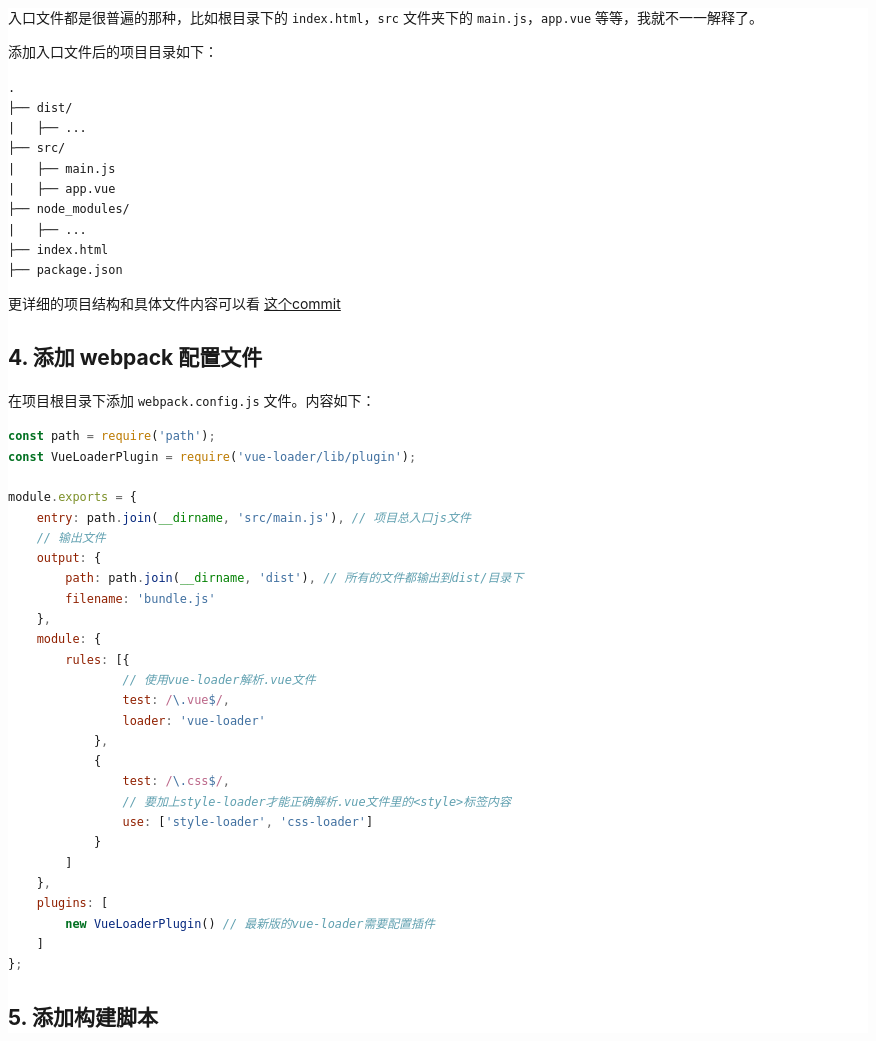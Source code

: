 入口文件都是很普遍的那种，比如根目录下的 `index.html`，`src` 文件夹下的 `main.js`，`app.vue` 等等，我就不一一解释了。

添加入口文件后的项目目录如下：
```
.
├── dist/
|	├── ...
├── src/
|	├── main.js
|   ├── app.vue
├── node_modules/
|	├── ...
├── index.html
├── package.json
```
更详细的项目结构和具体文件内容可以看 [这个commit](https://gitee.com/Dandelion_/vue-webpack-scaffold/tree/d2a8cde3f4b668c75b5f92f4990fd5acbaf70bbb/)

## 4. 添加 webpack 配置文件

在项目根目录下添加 `webpack.config.js` 文件。内容如下：
```javascript
const path = require('path');
const VueLoaderPlugin = require('vue-loader/lib/plugin');

module.exports = {
    entry: path.join(__dirname, 'src/main.js'), // 项目总入口js文件
    // 输出文件
    output: {
        path: path.join(__dirname, 'dist'), // 所有的文件都输出到dist/目录下
        filename: 'bundle.js'
    },
    module: {
        rules: [{
                // 使用vue-loader解析.vue文件
                test: /\.vue$/,
                loader: 'vue-loader'
            },
            {
                test: /\.css$/,
                // 要加上style-loader才能正确解析.vue文件里的<style>标签内容
                use: ['style-loader', 'css-loader']
            }
        ]
    },
    plugins: [
        new VueLoaderPlugin() // 最新版的vue-loader需要配置插件
    ]
};
```

## 5. 添加构建脚本
